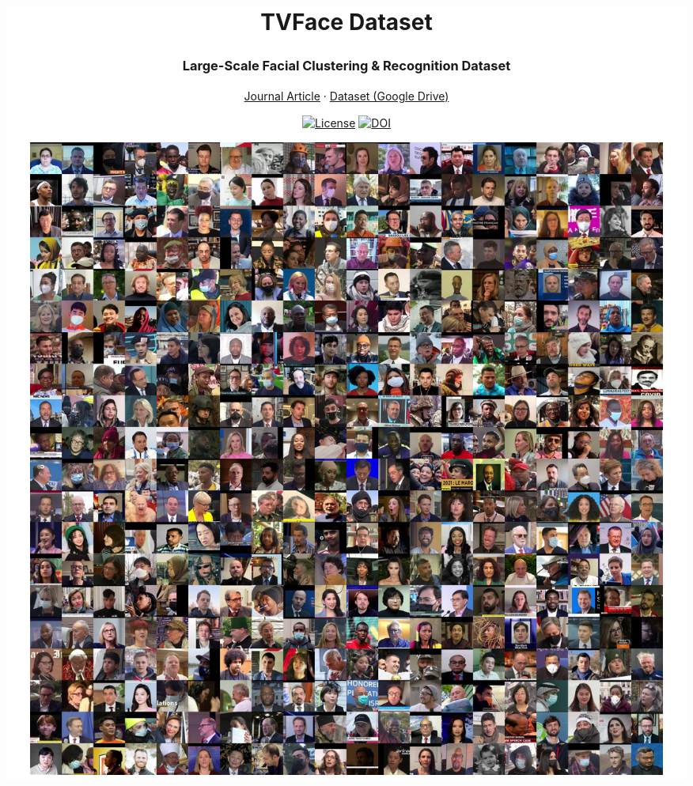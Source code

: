 

<div align="center">

# TVFace Dataset
### Large-Scale Facial Clustering & Recognition Dataset

[Journal Article](https://doi.org/10.1007/s10044-025-01464-3) · [Dataset (Google Drive)](https://drive.google.com/drive/folders/1GBJs96fE6qbef8VGurz4q3DvN4s_pXDw?usp=sharing)

[![License](https://img.shields.io/badge/License-CC_BY_NC_4.0-lightgrey.svg)](https://creativecommons.org/licenses/by-nc/4.0/)
[![DOI](https://zenodo.org/badge/DOI/10.1007/s10044-025-01464-3.svg)](https://doi.org/10.1007/s10044-025-01464-3)

<p align="center">
  <img src="statistics/collage/diverse_collage.jpg" alt="Identity Collage" width="800">
</p>
